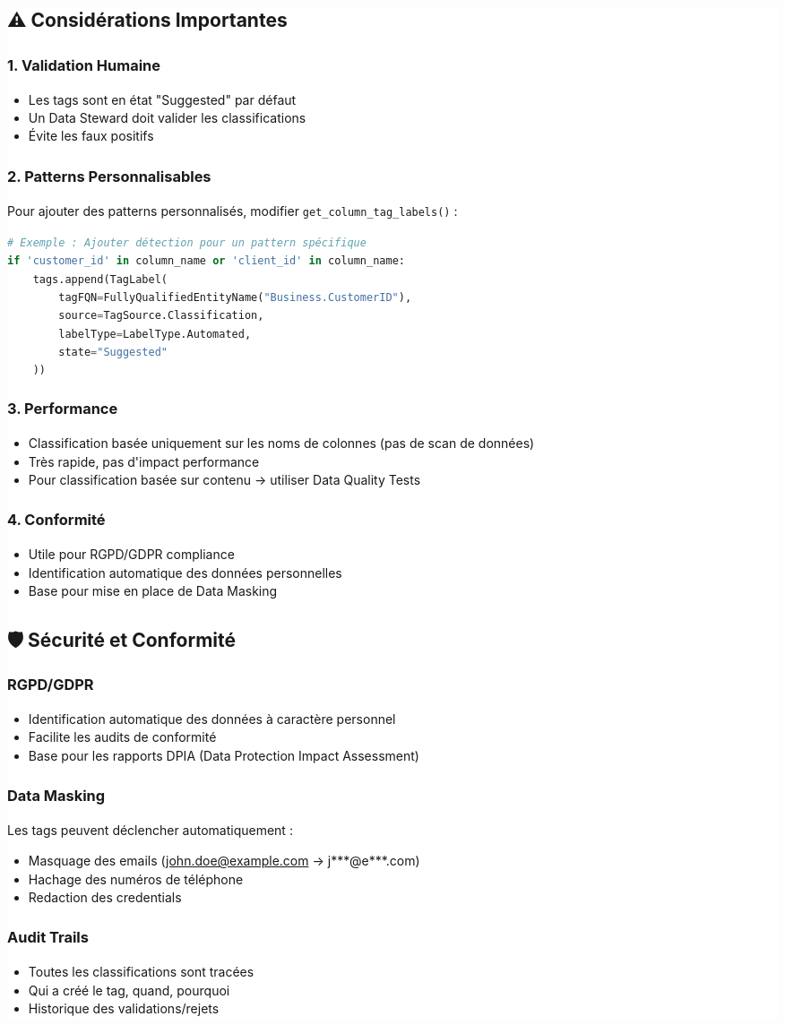 ## ⚠️ Considérations Importantes

### 1. Validation Humaine
- Les tags sont en état "Suggested" par défaut
- Un Data Steward doit valider les classifications
- Évite les faux positifs

### 2. Patterns Personnalisables
Pour ajouter des patterns personnalisés, modifier `get_column_tag_labels()` :
```python
# Exemple : Ajouter détection pour un pattern spécifique
if 'customer_id' in column_name or 'client_id' in column_name:
    tags.append(TagLabel(
        tagFQN=FullyQualifiedEntityName("Business.CustomerID"),
        source=TagSource.Classification,
        labelType=LabelType.Automated,
        state="Suggested"
    ))
```

### 3. Performance
- Classification basée uniquement sur les noms de colonnes (pas de scan de données)
- Très rapide, pas d'impact performance
- Pour classification basée sur contenu → utiliser Data Quality Tests

### 4. Conformité
- Utile pour RGPD/GDPR compliance
- Identification automatique des données personnelles
- Base pour mise en place de Data Masking

## 🛡️ Sécurité et Conformité

### RGPD/GDPR
- Identification automatique des données à caractère personnel
- Facilite les audits de conformité
- Base pour les rapports DPIA (Data Protection Impact Assessment)

### Data Masking
Les tags peuvent déclencher automatiquement :
- Masquage des emails (john.doe@example.com → j***@e***.com)
- Hachage des numéros de téléphone
- Redaction des credentials

### Audit Trails
- Toutes les classifications sont tracées
- Qui a créé le tag, quand, pourquoi
- Historique des validations/rejets
